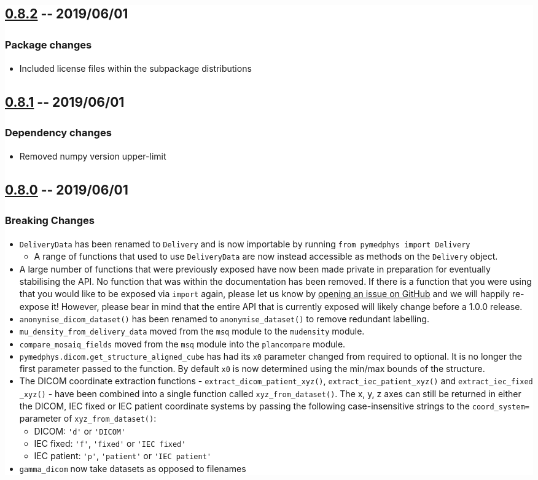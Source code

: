 ## [0.8.2] -- 2019/06/01

### Package changes

* Included license files within the subpackage distributions

## [0.8.1] -- 2019/06/01

### Dependency changes

* Removed numpy version upper-limit

## [0.8.0] -- 2019/06/01

### Breaking Changes

* `DeliveryData` has been renamed to `Delivery` and is now importable by
  running `from pymedphys import Delivery`
  * A range of functions that used to use `DeliveryData` are now instead
    accessible as methods on the `Delivery` object.
* A large number of functions that were previously exposed have now been made
  private in preparation for eventually stabilising the API. No function that
  was within the documentation has been removed. If there is a function that
  you were using that you would like to be exposed via `import` again, please
  let us know by
  [opening an issue on GitHub](https://github.com/pymedphys/pymedphys/issues)
  and we will happily re-expose it! However, please bear in mind that the
  entire API that is currently exposed will likely change before a 1.0.0
  release.
* `anonymise_dicom_dataset()` has been renamed to `anonymise_dataset()` to
  remove redundant labelling.
* `mu_density_from_delivery_data` moved from the `msq` module to the
  `mudensity` module.
* `compare_mosaiq_fields` moved from the `msq` module into the `plancompare`
  module.
* `pymedphys.dicom.get_structure_aligned_cube` has had its `x0` parameter
  changed from required to optional. It is no longer the first parameter
  passed to the function. By default `x0` is now determined using the min/max
  bounds of the structure.
* The DICOM coordinate extraction functions - `extract_dicom_patient_xyz()`,
  `extract_iec_patient_xyz()` and `extract_iec_fixed_xyz()` - have been
  combined into a single function called `xyz_from_dataset()`. The x, y, z axes
  can still be returned in either the DICOM, IEC fixed or IEC patient
  coordinate systems by passing the following case-insensitive strings to the
  `coord_system=` parameter of `xyz_from_dataset()`:
  * DICOM: `'d'` or `'DICOM'`
  * IEC fixed: `'f'`, `'fixed'` or `'IEC fixed'`
  * IEC patient: `'p'`, `'patient'` or `'IEC patient'`
* `gamma_dicom` now take datasets as opposed to filenames


[0.35.0]: https://github.com/pymedphys/pymedphys/compare/v0.34.0...v0.35.0
[0.34.0]: https://github.com/pymedphys/pymedphys/compare/v0.33.0...v0.34.0
[0.33.0]: https://github.com/pymedphys/pymedphys/compare/v0.32.0...v0.33.0
[0.32.0]: https://github.com/pymedphys/pymedphys/compare/v0.31.0...v0.32.0
[0.31.0]: https://github.com/pymedphys/pymedphys/compare/v0.30.0...v0.31.0
[0.30.0]: https://github.com/pymedphys/pymedphys/compare/v0.29.1...v0.30.0
[0.29.1]: https://github.com/pymedphys/pymedphys/compare/v0.29.0...v0.29.1
[0.29.0]: https://github.com/pymedphys/pymedphys/compare/v0.28.0...v0.29.0
[0.28.0]: https://github.com/pymedphys/pymedphys/compare/v0.27.0...v0.28.0
[0.27.0]: https://github.com/pymedphys/pymedphys/compare/v0.26.0...v0.27.0
[0.26.0]: https://github.com/pymedphys/pymedphys/compare/v0.25.1...v0.26.0
[0.25.1]: https://github.com/pymedphys/pymedphys/compare/v0.25.0...v0.25.1
[0.25.0]: https://github.com/pymedphys/pymedphys/compare/v0.24.3...v0.25.0
[0.24.3]: https://github.com/pymedphys/pymedphys/compare/v0.24.2...v0.24.3
[0.24.2]: https://github.com/pymedphys/pymedphys/compare/v0.24.1...v0.24.2
[0.24.1]: https://github.com/pymedphys/pymedphys/compare/v0.24.0...v0.24.1
[0.24.0]: https://github.com/pymedphys/pymedphys/compare/v0.23.0...v0.24.0
[0.23.0]: https://github.com/pymedphys/pymedphys/compare/v0.22.0...v0.23.0
[0.22.0]: https://github.com/pymedphys/pymedphys/compare/v0.21.0...v0.22.0
[0.21.0]: https://github.com/pymedphys/pymedphys/compare/v0.20.0...v0.21.0
[0.20.0]: https://github.com/pymedphys/pymedphys/compare/v0.19.0...v0.20.0
[0.19.0]: https://github.com/pymedphys/pymedphys/compare/v0.18.0...v0.19.0
[0.18.0]: https://github.com/pymedphys/pymedphys/compare/v0.17.1...v0.18.0
[0.17.1]: https://github.com/pymedphys/pymedphys/compare/v0.17.0...v0.17.1
[0.17.0]: https://github.com/pymedphys/pymedphys/compare/v0.16.3...v0.17.0
[0.16.3]: https://github.com/pymedphys/pymedphys/compare/v0.16.2...v0.16.3
[0.16.2]: https://github.com/pymedphys/pymedphys/compare/v0.16.1...v0.16.2
[0.16.1]: https://github.com/pymedphys/pymedphys/compare/v0.16.0...v0.16.1
[0.16.0]: https://github.com/pymedphys/pymedphys/compare/v0.15.0...v0.16.0
[0.15.0]: https://github.com/pymedphys/pymedphys/compare/v0.14.3...v0.15.0
[0.14.3]: https://github.com/pymedphys/pymedphys/compare/v0.14.2...v0.14.3
[0.14.2]: https://github.com/pymedphys/pymedphys/compare/v0.14.1...v0.14.2
[0.14.1]: https://github.com/pymedphys/pymedphys/compare/v0.14.0...v0.14.1
[0.14.0]: https://github.com/pymedphys/pymedphys/compare/v0.13.2...v0.14.0
[0.13.2]: https://github.com/pymedphys/pymedphys/compare/v0.13.1...v0.13.2
[0.13.1]: https://github.com/pymedphys/pymedphys/compare/v0.13.0...v0.13.1
[0.13.0]: https://github.com/pymedphys/pymedphys/compare/v0.12.2...v0.13.0
[0.12.2]: https://github.com/pymedphys/pymedphys/compare/v0.12.1...v0.12.2
[0.12.1]: https://github.com/pymedphys/pymedphys/compare/v0.12.0...v0.12.1
[0.12.0]: https://github.com/pymedphys/pymedphys/compare/v0.11.0...v0.12.0
[0.11.0]: https://github.com/pymedphys/pymedphys/compare/v0.10.0...v0.11.0
[0.10.0]: https://github.com/pymedphys/pymedphys/compare/v0.9.0...v0.10.0
[0.9.0]: https://github.com/pymedphys/pymedphys/compare/v0.8.4...v0.9.0
[0.8.4]: https://github.com/pymedphys/pymedphys/compare/v0.8.3...v0.8.4
[0.8.3]: https://github.com/pymedphys/pymedphys/compare/v0.8.2...v0.8.3
[0.8.2]: https://github.com/pymedphys/pymedphys/compare/v0.8.1...v0.8.2
[0.8.1]: https://github.com/pymedphys/pymedphys/compare/v0.8.0...v0.8.1
[0.8.0]: https://github.com/pymedphys/pymedphys/compare/v0.7.2...v0.8.0
[0.7.2]: https://github.com/pymedphys/pymedphys/compare/v0.7.1...v0.7.2
[0.7.1]: https://github.com/pymedphys/pymedphys/compare/v0.7.0...v0.7.1
[0.7.0]: https://github.com/pymedphys/pymedphys/compare/v0.6.0...v0.7.0
[0.6.0]: https://github.com/pymedphys/pymedphys/compare/v0.5.1...v0.6.0
[0.5.1]: https://github.com/pymedphys/pymedphys/compare/v0.4.3...v0.5.1